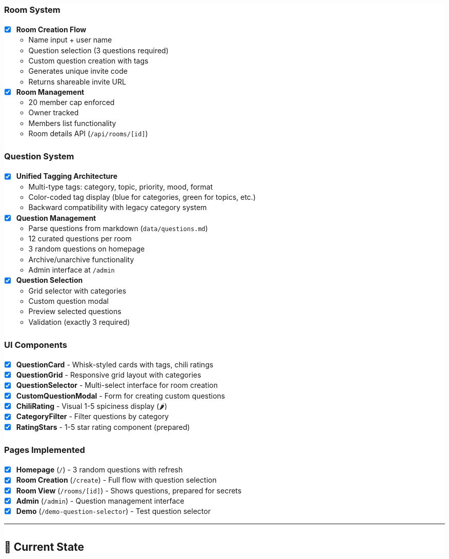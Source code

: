 ### Room System
- [x] **Room Creation Flow**
  - Name input + user name
  - Question selection (3 questions required)
  - Custom question creation with tags
  - Generates unique invite code
  - Returns shareable invite URL
- [x] **Room Management**
  - 20 member cap enforced
  - Owner tracked
  - Members list functionality
  - Room details API (`/api/rooms/[id]`)

### Question System
- [x] **Unified Tagging Architecture**
  - Multi-type tags: category, topic, priority, mood, format
  - Color-coded tag display (blue for categories, green for topics, etc.)
  - Backward compatibility with legacy category system
- [x] **Question Management**
  - Parse questions from markdown (`data/questions.md`)
  - 12 curated questions per room
  - 3 random questions on homepage
  - Archive/unarchive functionality
  - Admin interface at `/admin`
- [x] **Question Selection**
  - Grid selector with categories
  - Custom question modal
  - Preview selected questions
  - Validation (exactly 3 required)

### UI Components
- [x] **QuestionCard** - Whisk-styled cards with tags, chili ratings
- [x] **QuestionGrid** - Responsive grid layout with categories
- [x] **QuestionSelector** - Multi-select interface for room creation
- [x] **CustomQuestionModal** - Form for creating custom questions
- [x] **ChiliRating** - Visual 1-5 spiciness display (🌶️)
- [x] **CategoryFilter** - Filter questions by category
- [x] **RatingStars** - 1-5 star rating component (prepared)

### Pages Implemented
- [x] **Homepage** (`/`) - 3 random questions with refresh
- [x] **Room Creation** (`/create`) - Full flow with question selection
- [x] **Room View** (`/rooms/[id]`) - Shows questions, prepared for secrets
- [x] **Admin** (`/admin`) - Question management interface
- [x] **Demo** (`/demo-question-selector`) - Test question selector

---

## 🔄 Current State
